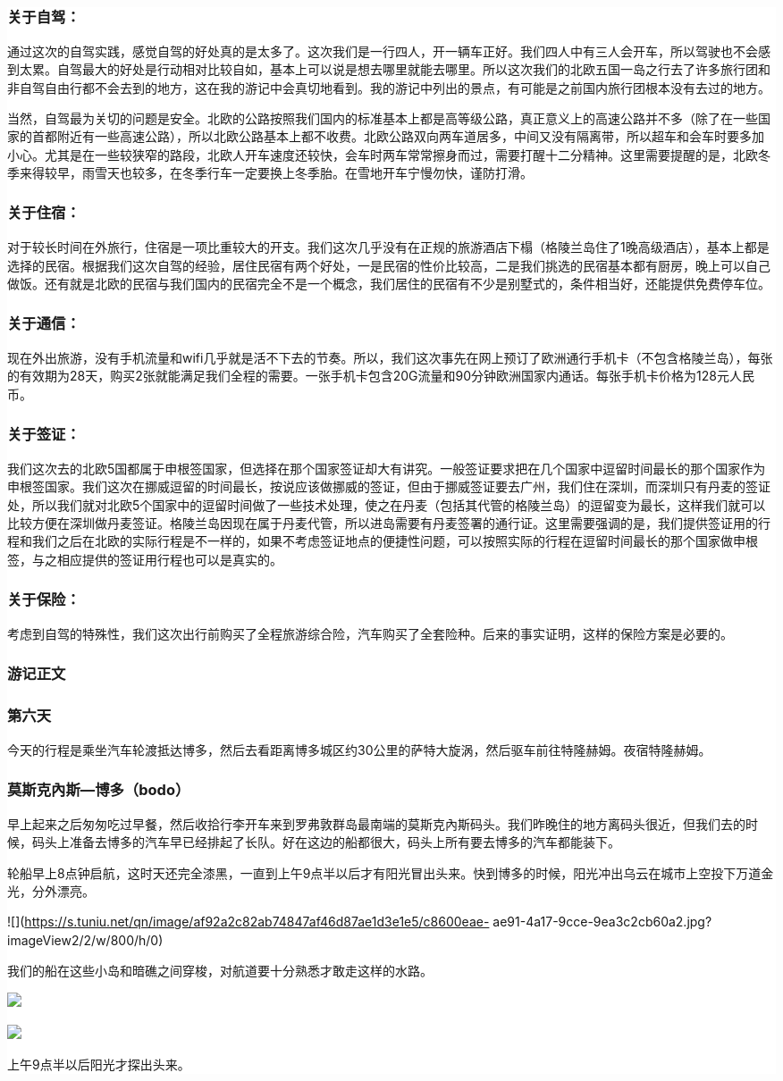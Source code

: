 ### 关于自驾：

通过这次的自驾实践，感觉自驾的好处真的是太多了。这次我们是一行四人，开一辆车正好。我们四人中有三人会开车，所以驾驶也不会感到太累。自驾最大的好处是行动相对比较自如，基本上可以说是想去哪里就能去哪里。所以这次我们的北欧五国一岛之行去了许多旅行团和非自驾自由行都不会去到的地方，这在我的游记中会真切地看到。我的游记中列出的景点，有可能是之前国内旅行团根本没有去过的地方。

当然，自驾最为关切的问题是安全。北欧的公路按照我们国内的标准基本上都是高等级公路，真正意义上的高速公路并不多（除了在一些国家的首都附近有一些高速公路），所以北欧公路基本上都不收费。北欧公路双向两车道居多，中间又没有隔离带，所以超车和会车时要多加小心。尤其是在一些较狭窄的路段，北欧人开车速度还较快，会车时两车常常擦身而过，需要打醒十二分精神。这里需要提醒的是，北欧冬季来得较早，雨雪天也较多，在冬季行车一定要换上冬季胎。在雪地开车宁慢勿快，谨防打滑。

### 关于住宿：

对于较长时间在外旅行，住宿是一项比重较大的开支。我们这次几乎没有在正规的旅游酒店下榻（格陵兰岛住了1晚高级酒店），基本上都是选择的民宿。根据我们这次自驾的经验，居住民宿有两个好处，一是民宿的性价比较高，二是我们挑选的民宿基本都有厨房，晚上可以自己做饭。还有就是北欧的民宿与我们国内的民宿完全不是一个概念，我们居住的民宿有不少是别墅式的，条件相当好，还能提供免费停车位。

### 关于通信：

现在外出旅游，没有手机流量和wifi几乎就是活不下去的节奏。所以，我们这次事先在网上预订了欧洲通行手机卡（不包含格陵兰岛），每张的有效期为28天，购买2张就能满足我们全程的需要。一张手机卡包含20G流量和90分钟欧洲国家内通话。每张手机卡价格为128元人民币。

### 关于签证：

我们这次去的北欧5国都属于申根签国家，但选择在那个国家签证却大有讲究。一般签证要求把在几个国家中逗留时间最长的那个国家作为申根签国家。我们这次在挪威逗留的时间最长，按说应该做挪威的签证，但由于挪威签证要去广州，我们住在深圳，而深圳只有丹麦的签证处，所以我们就对北欧5个国家中的逗留时间做了一些技术处理，使之在丹麦（包括其代管的格陵兰岛）的逗留变为最长，这样我们就可以比较方便在深圳做丹麦签证。格陵兰岛因现在属于丹麦代管，所以进岛需要有丹麦签署的通行证。这里需要强调的是，我们提供签证用的行程和我们之后在北欧的实际行程是不一样的，如果不考虑签证地点的便捷性问题，可以按照实际的行程在逗留时间最长的那个国家做申根签，与之相应提供的签证用行程也可以是真实的。

### 关于保险：

考虑到自驾的特殊性，我们这次出行前购买了全程旅游综合险，汽车购买了全套险种。后来的事实证明，这样的保险方案是必要的。

### 游记正文

### 第六天

今天的行程是乘坐汽车轮渡抵达博多，然后去看距离博多城区约30公里的萨特大旋涡，然后驱车前往特隆赫姆。夜宿特隆赫姆。

### 莫斯克內斯—博多（bodo）

早上起来之后匆匆吃过早餐，然后收拾行李开车来到罗弗敦群岛最南端的莫斯克內斯码头。我们昨晚住的地方离码头很近，但我们去的时候，码头上准备去博多的汽车早已经排起了长队。好在这边的船都很大，码头上所有要去博多的汽车都能装下。

轮船早上8点钟启航，这时天还完全漆黑，一直到上午9点半以后才有阳光冒出头来。快到博多的时候，阳光冲出乌云在城市上空投下万道金光，分外漂亮。

![](https://s.tuniu.net/qn/image/af92a2c82ab74847af46d87ae1d3e1e5/c8600eae-
ae91-4a17-9cce-9ea3c2cb60a2.jpg?imageView2/2/w/800/h/0)

我们的船在这些小岛和暗礁之间穿梭，对航道要十分熟悉才敢走这样的水路。

![](https://s.tuniu.net/qn/image/af92a2c82ab74847af46d87ae1d3e1e5/9bc1d5c2-9356-4dac-c540-c38311eed5ca.jpg?imageView2/2/w/800/h/0)

![](https://s.tuniu.net/qn/image/af92a2c82ab74847af46d87ae1d3e1e5/a8c374a8-1842-4d97-a152-3e95f96b341b.jpg?imageView2/2/w/800/h/0)

上午9点半以后阳光才探出头来。
